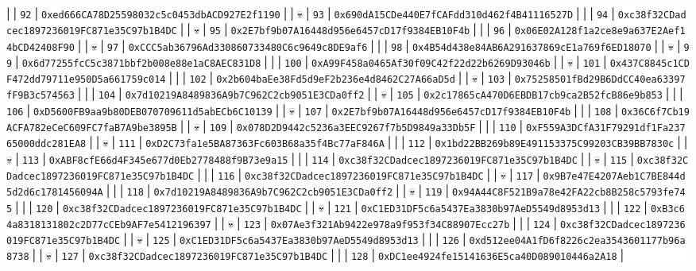|  | `92` | `0xed666CA78D25598032c5c0453dbACD927E2f1190` |
| 💀 | `93` | `0x690dA15CDe440E7fCAFdd310d462f4B41116527D` |
|  | `94` | `0xc38f32CDadcec1897236019FC871e35C97b1B4DC` |
| 💀 | `95` | `0x2E7bf9b07A16448d956e6457cD17f9384EB10F4b` |
|  | `96` | `0x06E02A128f1a2ce8e9a637E2Aef14bCD42408F90` |
| 💀 | `97` | `0xCCC5ab36796Ad330860733480C6c9649c8DE9af6` |
|  | `98` | `0x4B54d438e84AB6A291637869cE1a769f6ED18070` |
| 💀 | `99` | `0x6d77255fcC5c3871bbf2b008e88e1aC8AEC831D8` |
|  | `100` | `0xA99F458a0465Af30f09C42f22d22b6269D93046b` |
| 💀 | `101` | `0x437C8845c1CDF472dd79711e950D5a661759c014` |
|  | `102` | `0x2b604baEe38Fd5d9eF2b236e4d8462C27A66aD5d` |
| 💀 | `103` | `0x75258501fBd29B6DdCC40ea63397fF9B3c574563` |
|  | `104` | `0x7d10219A8489836A9b7C962C2cb9051E3CDa0ff2` |
| 💀 | `105` | `0x2c17865cA470D6EBDB17cb9ca2B52fcB86e9b853` |
|  | `106` | `0xD5600FB9aa9b80DEB070709611d5abECb6C10139` |
| 💀 | `107` | `0x2E7bf9b07A16448d956e6457cD17f9384EB10F4b` |
|  | `108` | `0x36C6f7Cb19ACFA782eCeC609FC7faB7A9be3895B` |
| 💀 | `109` | `0x078D2D9442c5236a3EEC9267f7b5D9849a33Db5F` |
|  | `110` | `0xF559A3DCfA31F79291df1Fa23765000ddc281EA8` |
| 💀 | `111` | `0xD2C73fa1e5BA87363Fc603B68a35f4Bc77aF846A` |
|  | `112` | `0x1bd22BB269b89E491153375C99203CB39BB7830c` |
| 💀 | `113` | `0xABF8cfE66d4F345e677d0Eb2778488f9B73e9a15` |
|  | `114` | `0xc38f32CDadcec1897236019FC871e35C97b1B4DC` |
| 💀 | `115` | `0xc38f32CDadcec1897236019FC871e35C97b1B4DC` |
|  | `116` | `0xc38f32CDadcec1897236019FC871e35C97b1B4DC` |
| 💀 | `117` | `0x9B7e47E4207Aeb1C7BE844d5d2d6c1781456094A` |
|  | `118` | `0x7d10219A8489836A9b7C962C2cb9051E3CDa0ff2` |
| 💀 | `119` | `0x94A44C8F521B9a78e42FA22cb8B258c5793fe745` |
|  | `120` | `0xc38f32CDadcec1897236019FC871e35C97b1B4DC` |
| 💀 | `121` | `0xC1ED31DF5c6a5437Ea3830b97AeD5549d8953d13` |
|  | `122` | `0xB3c64a8318131802c2D77cCEb9AF7e5412196397` |
| 💀 | `123` | `0x07Ae3f321Ab9422e978a9f953f34C88907Ecc27b` |
|  | `124` | `0xc38f32CDadcec1897236019FC871e35C97b1B4DC` |
| 💀 | `125` | `0xC1ED31DF5c6a5437Ea3830b97AeD5549d8953d13` |
|  | `126` | `0xd512ee04A1fD6f8226c2ea3543601177b96a8738` |
| 💀 | `127` | `0xc38f32CDadcec1897236019FC871e35C97b1B4DC` |
|  | `128` | `0xDC1ee4924fe15141636E5ca40D089010446a2A18` |